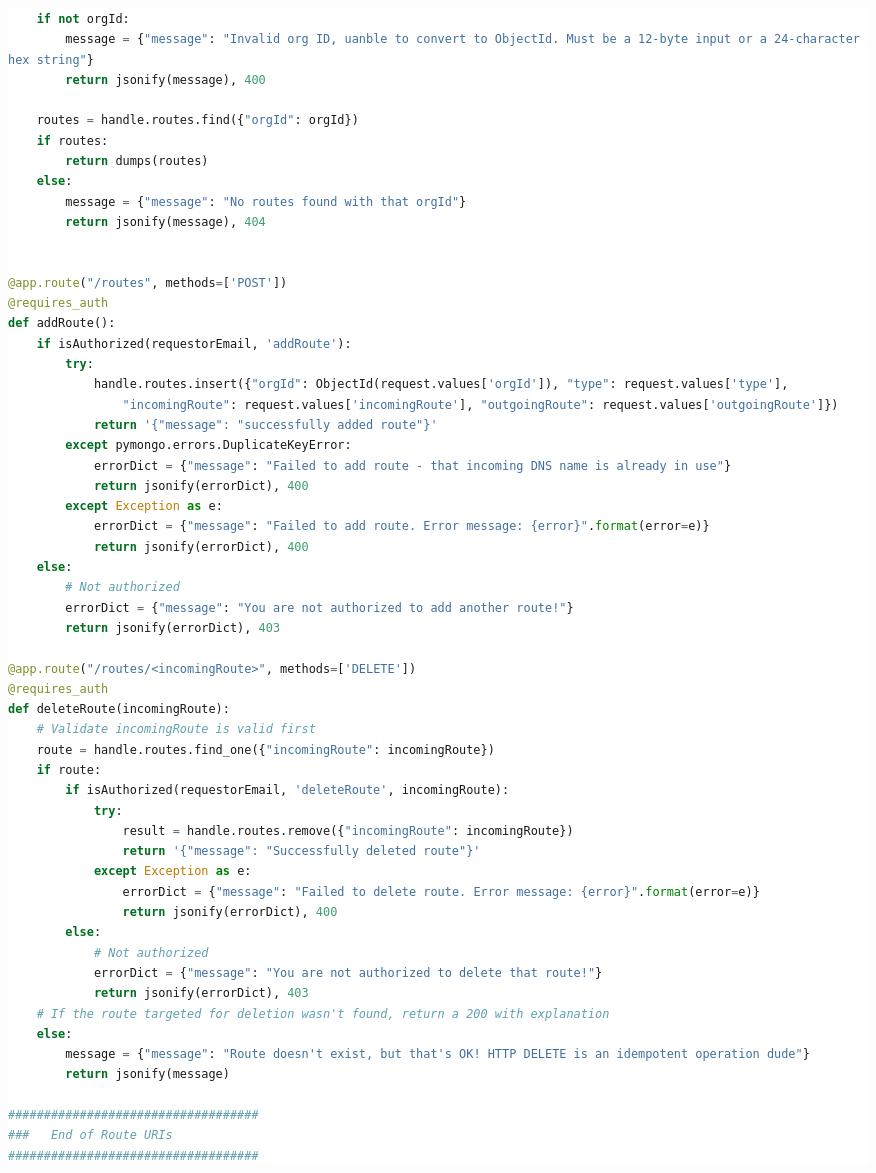 ```python
    if not orgId:
        message = {"message": "Invalid org ID, uanble to convert to ObjectId. Must be a 12-byte input or a 24-character hex string"}
        return jsonify(message), 400

    routes = handle.routes.find({"orgId": orgId})
    if routes:
        return dumps(routes)
    else:
        message = {"message": "No routes found with that orgId"}
        return jsonify(message), 404


@app.route("/routes", methods=['POST'])
@requires_auth
def addRoute():
    if isAuthorized(requestorEmail, 'addRoute'):
        try:
            handle.routes.insert({"orgId": ObjectId(request.values['orgId']), "type": request.values['type'],
                "incomingRoute": request.values['incomingRoute'], "outgoingRoute": request.values['outgoingRoute']})
            return '{"message": "successfully added route"}'
        except pymongo.errors.DuplicateKeyError:
            errorDict = {"message": "Failed to add route - that incoming DNS name is already in use"}
            return jsonify(errorDict), 400
        except Exception as e:
            errorDict = {"message": "Failed to add route. Error message: {error}".format(error=e)}
            return jsonify(errorDict), 400
    else:
        # Not authorized
        errorDict = {"message": "You are not authorized to add another route!"}
        return jsonify(errorDict), 403

@app.route("/routes/<incomingRoute>", methods=['DELETE'])
@requires_auth
def deleteRoute(incomingRoute):
    # Validate incomingRoute is valid first
    route = handle.routes.find_one({"incomingRoute": incomingRoute})
    if route:
        if isAuthorized(requestorEmail, 'deleteRoute', incomingRoute):
            try:
                result = handle.routes.remove({"incomingRoute": incomingRoute})
                return '{"message": "Successfully deleted route"}'
            except Exception as e:
                errorDict = {"message": "Failed to delete route. Error message: {error}".format(error=e)}
                return jsonify(errorDict), 400
        else:
            # Not authorized
            errorDict = {"message": "You are not authorized to delete that route!"}
            return jsonify(errorDict), 403
    # If the route targeted for deletion wasn't found, return a 200 with explanation
    else:
        message = {"message": "Route doesn't exist, but that's OK! HTTP DELETE is an idempotent operation dude"}
        return jsonify(message)

###################################
###   End of Route URIs
###################################

```
